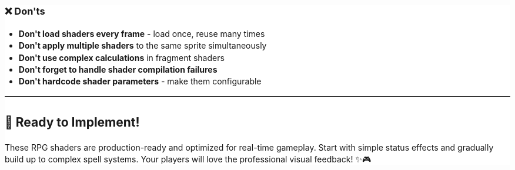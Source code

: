 ### **❌ Don'ts**
- **Don't load shaders every frame** - load once, reuse many times
- **Don't apply multiple shaders** to the same sprite simultaneously
- **Don't use complex calculations** in fragment shaders
- **Don't forget to handle shader compilation failures**
- **Don't hardcode shader parameters** - make them configurable

---

## 🚀 **Ready to Implement!**

These RPG shaders are production-ready and optimized for real-time gameplay. Start with simple status effects and gradually build up to complex spell systems. Your players will love the professional visual feedback! ✨🎮

